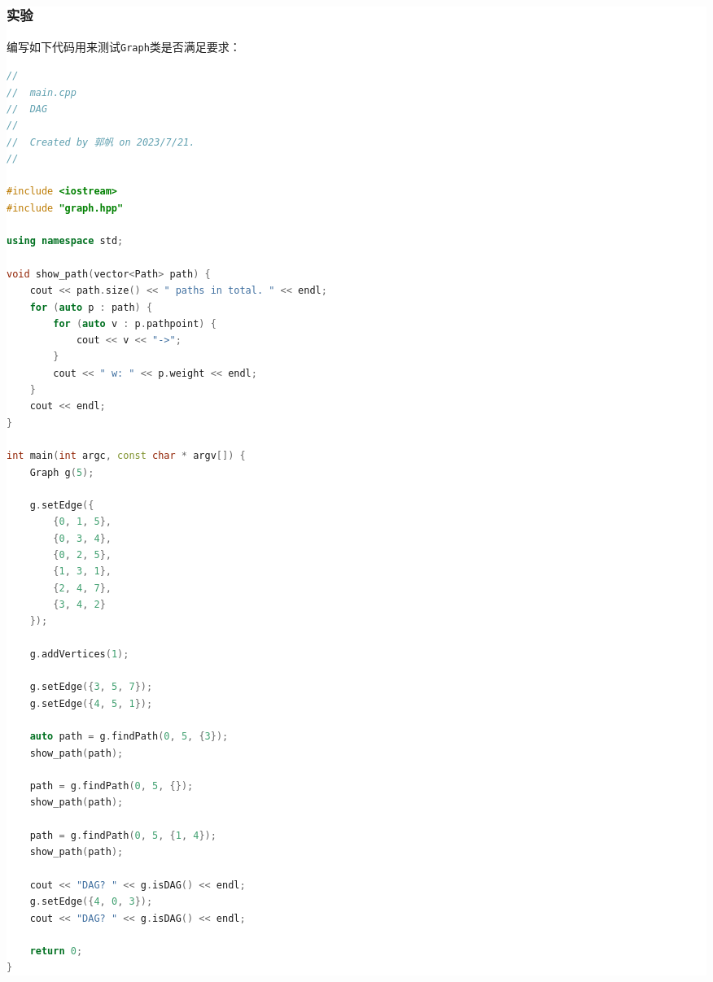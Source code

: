 ### 实验

编写如下代码用来测试`Graph`类是否满足要求：

```C++
//
//  main.cpp
//  DAG
//
//  Created by 郭帆 on 2023/7/21.
//

#include <iostream>
#include "graph.hpp"

using namespace std;

void show_path(vector<Path> path) {
    cout << path.size() << " paths in total. " << endl;
    for (auto p : path) {
        for (auto v : p.pathpoint) {
            cout << v << "->";
        }
        cout << " w: " << p.weight << endl;
    }
    cout << endl;
}

int main(int argc, const char * argv[]) {
    Graph g(5);
    
    g.setEdge({
        {0, 1, 5},
        {0, 3, 4},
        {0, 2, 5},
        {1, 3, 1},
        {2, 4, 7},
        {3, 4, 2}
    });
    
    g.addVertices(1);
    
    g.setEdge({3, 5, 7});
    g.setEdge({4, 5, 1});
    
    auto path = g.findPath(0, 5, {3});
    show_path(path);
    
    path = g.findPath(0, 5, {});
    show_path(path);
    
    path = g.findPath(0, 5, {1, 4});
    show_path(path);
    
    cout << "DAG? " << g.isDAG() << endl;
    g.setEdge({4, 0, 3});
    cout << "DAG? " << g.isDAG() << endl;
    
    return 0;
}
```
